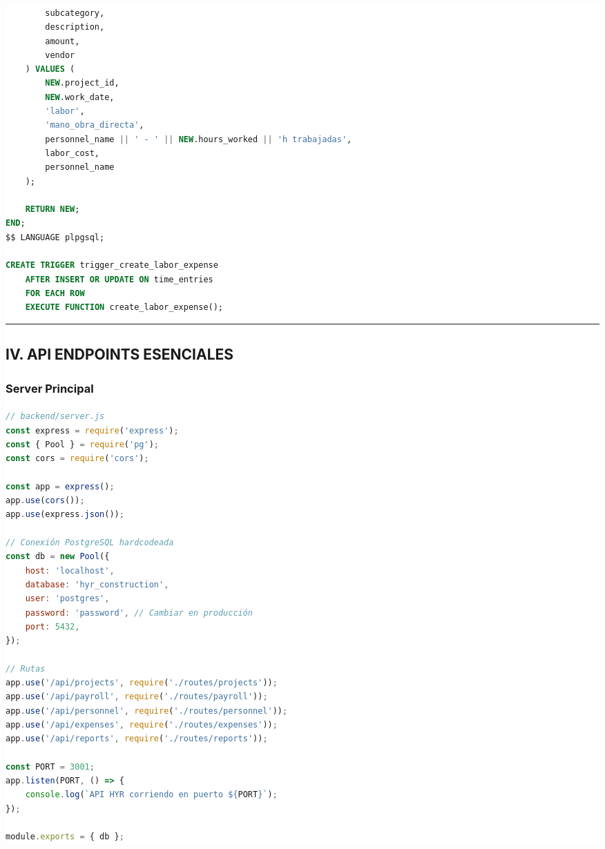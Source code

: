 ```sql
        subcategory, 
        description, 
        amount,
        vendor
    ) VALUES (
        NEW.project_id,
        NEW.work_date,
        'labor',
        'mano_obra_directa',
        personnel_name || ' - ' || NEW.hours_worked || 'h trabajadas',
        labor_cost,
        personnel_name
    );
    
    RETURN NEW;
END;
$$ LANGUAGE plpgsql;

CREATE TRIGGER trigger_create_labor_expense
    AFTER INSERT OR UPDATE ON time_entries
    FOR EACH ROW
    EXECUTE FUNCTION create_labor_expense();
```

---

## IV. API ENDPOINTS ESENCIALES

### Server Principal
```javascript
// backend/server.js
const express = require('express');
const { Pool } = require('pg');
const cors = require('cors');

const app = express();
app.use(cors());
app.use(express.json());

// Conexión PostgreSQL hardcodeada
const db = new Pool({
    host: 'localhost',
    database: 'hyr_construction',
    user: 'postgres',
    password: 'password', // Cambiar en producción
    port: 5432,
});

// Rutas
app.use('/api/projects', require('./routes/projects'));
app.use('/api/payroll', require('./routes/payroll'));
app.use('/api/personnel', require('./routes/personnel'));
app.use('/api/expenses', require('./routes/expenses'));
app.use('/api/reports', require('./routes/reports'));

const PORT = 3001;
app.listen(PORT, () => {
    console.log(`API HYR corriendo en puerto ${PORT}`);
});

module.exports = { db };
```
